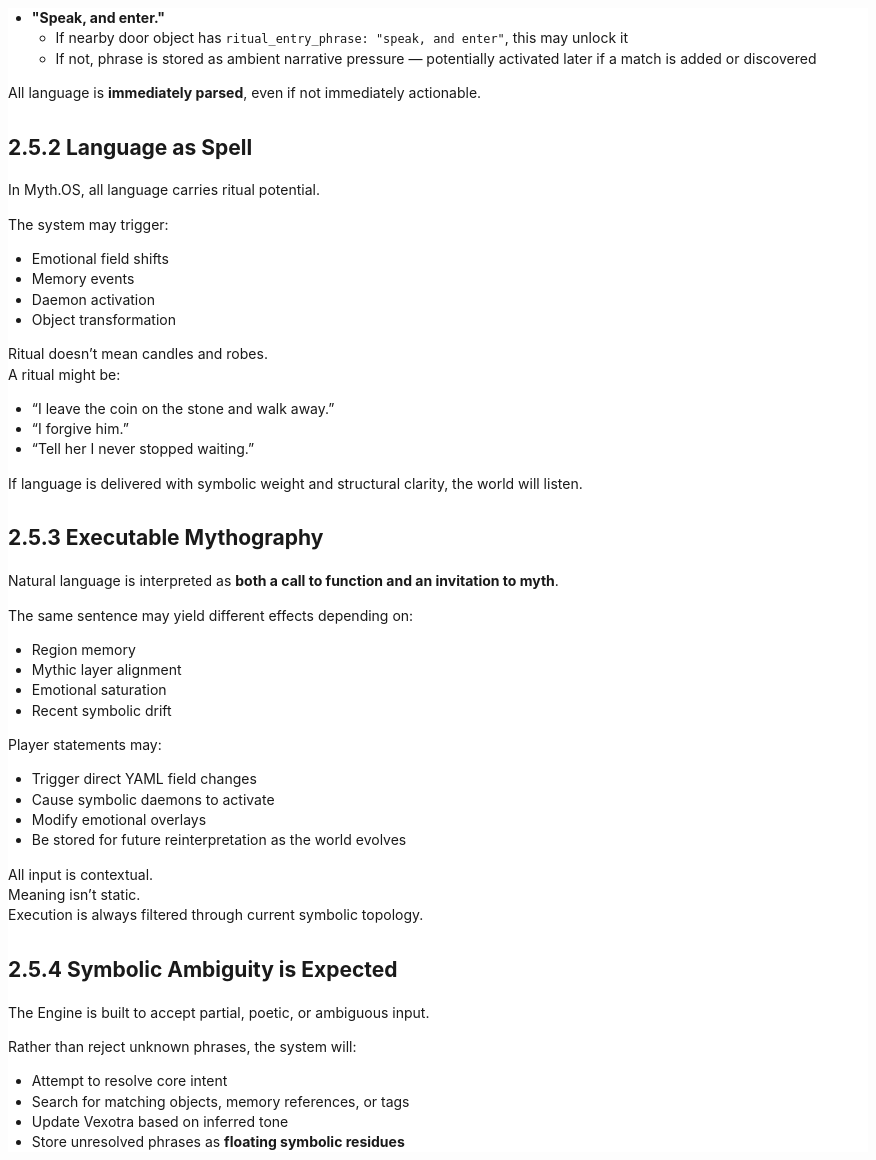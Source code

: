 - **"Speak, and enter."**  
  - If nearby door object has `ritual_entry_phrase: "speak, and enter"`, this may unlock it  
  - If not, phrase is stored as ambient narrative pressure — potentially activated later if a match is added or discovered

All language is **immediately parsed**, even if not immediately actionable.

## 2.5.2 Language as Spell

In Myth.OS, all language carries ritual potential.

The system may trigger:
- Emotional field shifts  
- Memory events  
- Daemon activation  
- Object transformation

Ritual doesn’t mean candles and robes.  
A ritual might be:
- “I leave the coin on the stone and walk away.”  
- “I forgive him.”  
- “Tell her I never stopped waiting.”

If language is delivered with symbolic weight and structural clarity, the world will listen.

## 2.5.3 Executable Mythography

Natural language is interpreted as **both a call to function and an invitation to myth**.

The same sentence may yield different effects depending on:
- Region memory  
- Mythic layer alignment  
- Emotional saturation  
- Recent symbolic drift

Player statements may:
- Trigger direct YAML field changes  
- Cause symbolic daemons to activate  
- Modify emotional overlays  
- Be stored for future reinterpretation as the world evolves

All input is contextual.  
Meaning isn’t static.  
Execution is always filtered through current symbolic topology.

## 2.5.4 Symbolic Ambiguity is Expected

The Engine is built to accept partial, poetic, or ambiguous input.

Rather than reject unknown phrases, the system will:
- Attempt to resolve core intent
- Search for matching objects, memory references, or tags
- Update Vexotra based on inferred tone
- Store unresolved phrases as **floating symbolic residues**
